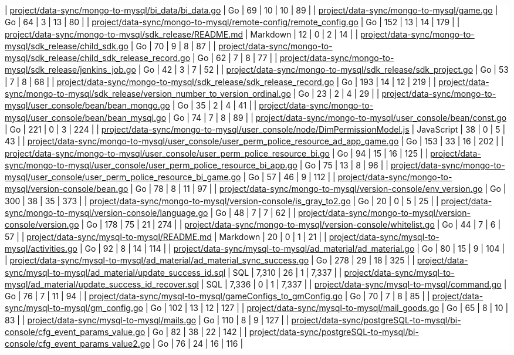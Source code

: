 | [project/data-sync/mongo-to-mysql/bi_data/bi_data.go](/project/data-sync/mongo-to-mysql/bi_data/bi_data.go) | Go | 69 | 10 | 10 | 89 |
| [project/data-sync/mongo-to-mysql/game.go](/project/data-sync/mongo-to-mysql/game.go) | Go | 64 | 3 | 13 | 80 |
| [project/data-sync/mongo-to-mysql/remote-config/remote_config.go](/project/data-sync/mongo-to-mysql/remote-config/remote_config.go) | Go | 152 | 13 | 14 | 179 |
| [project/data-sync/mongo-to-mysql/sdk_release/README.md](/project/data-sync/mongo-to-mysql/sdk_release/README.md) | Markdown | 12 | 0 | 2 | 14 |
| [project/data-sync/mongo-to-mysql/sdk_release/child_sdk.go](/project/data-sync/mongo-to-mysql/sdk_release/child_sdk.go) | Go | 70 | 9 | 8 | 87 |
| [project/data-sync/mongo-to-mysql/sdk_release/child_sdk_release_record.go](/project/data-sync/mongo-to-mysql/sdk_release/child_sdk_release_record.go) | Go | 62 | 7 | 8 | 77 |
| [project/data-sync/mongo-to-mysql/sdk_release/jenkins_job.go](/project/data-sync/mongo-to-mysql/sdk_release/jenkins_job.go) | Go | 42 | 3 | 7 | 52 |
| [project/data-sync/mongo-to-mysql/sdk_release/sdk_project.go](/project/data-sync/mongo-to-mysql/sdk_release/sdk_project.go) | Go | 53 | 7 | 8 | 68 |
| [project/data-sync/mongo-to-mysql/sdk_release/sdk_release_record.go](/project/data-sync/mongo-to-mysql/sdk_release/sdk_release_record.go) | Go | 193 | 14 | 12 | 219 |
| [project/data-sync/mongo-to-mysql/sdk_release/version_number_to_version_ordinal.go](/project/data-sync/mongo-to-mysql/sdk_release/version_number_to_version_ordinal.go) | Go | 23 | 2 | 4 | 29 |
| [project/data-sync/mongo-to-mysql/user_console/bean/bean_mongo.go](/project/data-sync/mongo-to-mysql/user_console/bean/bean_mongo.go) | Go | 35 | 2 | 4 | 41 |
| [project/data-sync/mongo-to-mysql/user_console/bean/bean_mysql.go](/project/data-sync/mongo-to-mysql/user_console/bean/bean_mysql.go) | Go | 74 | 7 | 8 | 89 |
| [project/data-sync/mongo-to-mysql/user_console/bean/const.go](/project/data-sync/mongo-to-mysql/user_console/bean/const.go) | Go | 221 | 0 | 3 | 224 |
| [project/data-sync/mongo-to-mysql/user_console/node/DimPermissionModel.js](/project/data-sync/mongo-to-mysql/user_console/node/DimPermissionModel.js) | JavaScript | 38 | 0 | 5 | 43 |
| [project/data-sync/mongo-to-mysql/user_console/user_perm_police_resource_ad_app_game.go](/project/data-sync/mongo-to-mysql/user_console/user_perm_police_resource_ad_app_game.go) | Go | 153 | 33 | 16 | 202 |
| [project/data-sync/mongo-to-mysql/user_console/user_perm_police_resource_bi.go](/project/data-sync/mongo-to-mysql/user_console/user_perm_police_resource_bi.go) | Go | 94 | 15 | 16 | 125 |
| [project/data-sync/mongo-to-mysql/user_console/user_perm_police_resource_bi_app.go](/project/data-sync/mongo-to-mysql/user_console/user_perm_police_resource_bi_app.go) | Go | 75 | 13 | 8 | 96 |
| [project/data-sync/mongo-to-mysql/user_console/user_perm_police_resource_bi_game.go](/project/data-sync/mongo-to-mysql/user_console/user_perm_police_resource_bi_game.go) | Go | 57 | 46 | 9 | 112 |
| [project/data-sync/mongo-to-mysql/version-console/bean.go](/project/data-sync/mongo-to-mysql/version-console/bean.go) | Go | 78 | 8 | 11 | 97 |
| [project/data-sync/mongo-to-mysql/version-console/env_version.go](/project/data-sync/mongo-to-mysql/version-console/env_version.go) | Go | 300 | 38 | 35 | 373 |
| [project/data-sync/mongo-to-mysql/version-console/is_gray_to2.go](/project/data-sync/mongo-to-mysql/version-console/is_gray_to2.go) | Go | 20 | 0 | 5 | 25 |
| [project/data-sync/mongo-to-mysql/version-console/language.go](/project/data-sync/mongo-to-mysql/version-console/language.go) | Go | 48 | 7 | 7 | 62 |
| [project/data-sync/mongo-to-mysql/version-console/version.go](/project/data-sync/mongo-to-mysql/version-console/version.go) | Go | 178 | 75 | 21 | 274 |
| [project/data-sync/mongo-to-mysql/version-console/whitelist.go](/project/data-sync/mongo-to-mysql/version-console/whitelist.go) | Go | 44 | 7 | 6 | 57 |
| [project/data-sync/mysql-to-mysql/README.md](/project/data-sync/mysql-to-mysql/README.md) | Markdown | 20 | 0 | 1 | 21 |
| [project/data-sync/mysql-to-mysql/activities.go](/project/data-sync/mysql-to-mysql/activities.go) | Go | 92 | 8 | 14 | 114 |
| [project/data-sync/mysql-to-mysql/ad_material/ad_material.go](/project/data-sync/mysql-to-mysql/ad_material/ad_material.go) | Go | 80 | 15 | 9 | 104 |
| [project/data-sync/mysql-to-mysql/ad_material/ad_material_sync_success.go](/project/data-sync/mysql-to-mysql/ad_material/ad_material_sync_success.go) | Go | 278 | 29 | 18 | 325 |
| [project/data-sync/mysql-to-mysql/ad_material/update_success_id.sql](/project/data-sync/mysql-to-mysql/ad_material/update_success_id.sql) | SQL | 7,310 | 26 | 1 | 7,337 |
| [project/data-sync/mysql-to-mysql/ad_material/update_success_id_recover.sql](/project/data-sync/mysql-to-mysql/ad_material/update_success_id_recover.sql) | SQL | 7,336 | 0 | 1 | 7,337 |
| [project/data-sync/mysql-to-mysql/command.go](/project/data-sync/mysql-to-mysql/command.go) | Go | 76 | 7 | 11 | 94 |
| [project/data-sync/mysql-to-mysql/gameConfigs_to_gmConfig.go](/project/data-sync/mysql-to-mysql/gameConfigs_to_gmConfig.go) | Go | 70 | 7 | 8 | 85 |
| [project/data-sync/mysql-to-mysql/gm_config.go](/project/data-sync/mysql-to-mysql/gm_config.go) | Go | 102 | 13 | 12 | 127 |
| [project/data-sync/mysql-to-mysql/mail_goods.go](/project/data-sync/mysql-to-mysql/mail_goods.go) | Go | 65 | 8 | 10 | 83 |
| [project/data-sync/mysql-to-mysql/mails.go](/project/data-sync/mysql-to-mysql/mails.go) | Go | 110 | 8 | 9 | 127 |
| [project/data-sync/postgreSQL-to-mysql/bi-console/cfg_event_params_value.go](/project/data-sync/postgreSQL-to-mysql/bi-console/cfg_event_params_value.go) | Go | 82 | 38 | 22 | 142 |
| [project/data-sync/postgreSQL-to-mysql/bi-console/cfg_event_params_value2.go](/project/data-sync/postgreSQL-to-mysql/bi-console/cfg_event_params_value2.go) | Go | 76 | 24 | 16 | 116 |